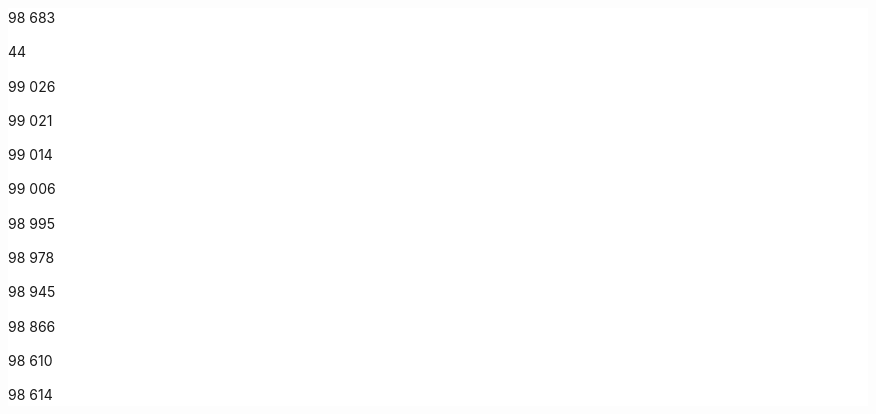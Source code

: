 </td>
      <td width="51">

98 683

</td>
    </tr>
    <tr>
      <td width="51">

44

</td>
      <td width="51">

99 026

</td>
      <td width="51">

99 021

</td>
      <td width="51">

99 014

</td>
      <td width="51">

99 006

</td>
      <td width="51">

98 995

</td>
      <td width="51">

98 978

</td>
      <td width="51">

98 945

</td>
      <td width="51">

98 866

</td>
      <td width="51">

98 610

</td>
      <td width="51">

98 614
